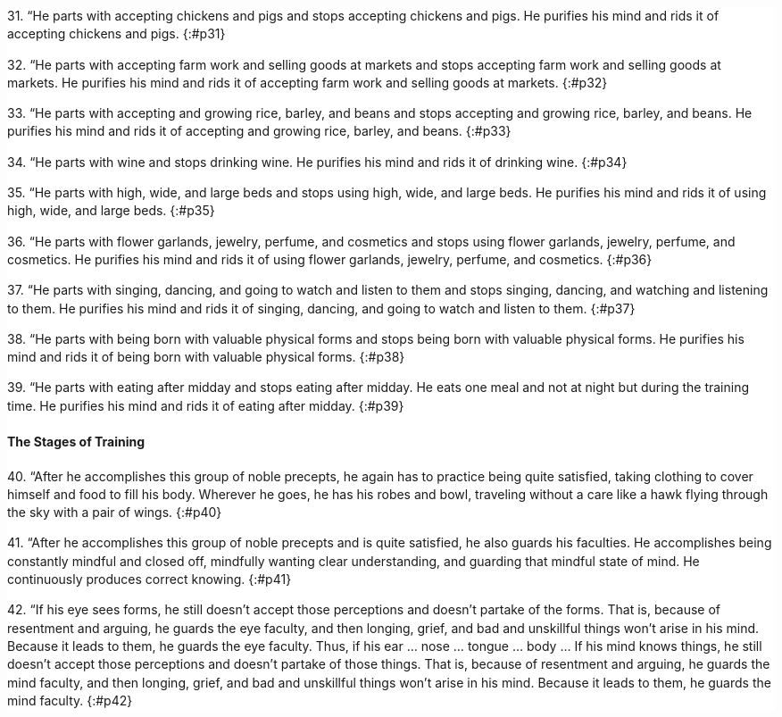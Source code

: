 31\. “He parts with accepting chickens and pigs and stops accepting chickens and pigs. He purifies his mind and rids it of accepting chickens and pigs.
{:#p31}

32\. “He parts with accepting farm work and selling goods at markets and stops accepting farm work and selling goods at markets. He purifies his mind and rids it of accepting farm work and selling goods at markets.
{:#p32}

33\. “He parts with accepting and growing rice, barley, and beans and stops accepting and growing rice, barley, and beans. He purifies his mind and rids it of accepting and growing rice, barley, and beans.
{:#p33}

34\. “He parts with wine and stops drinking wine. He purifies his mind and rids it of drinking wine.
{:#p34}

35\. “He parts with high, wide, and large beds and stops using high, wide, and large beds. He purifies his mind and rids it of using high, wide, and large beds.
{:#p35}

36\. “He parts with flower garlands, jewelry, perfume, and cosmetics and stops using flower garlands, jewelry, perfume, and cosmetics. He purifies his mind and rids it of using flower garlands, jewelry, perfume, and cosmetics.
{:#p36}

37\. “He parts with singing, dancing, and going to watch and listen to them and stops singing, dancing, and watching and listening to them. He purifies his mind and rids it of singing, dancing, and going to watch and listen to them.
{:#p37}

38\. “He parts with being born with valuable physical forms and stops being born with valuable physical forms. He purifies his mind and rids it of being born with valuable physical forms.
{:#p38}

39\. “He parts with eating after midday and stops eating after midday. He eats one meal and not at night but during the training time. He purifies his mind and rids it of eating after midday.
{:#p39}

#### The Stages of Training

40\. “After he accomplishes this group of noble precepts, he again has to practice being quite satisfied, taking clothing to cover himself and food to fill his body. Wherever he goes, he has his robes and bowl, traveling without a care like a hawk flying through the sky with a pair of wings.
{:#p40}

41\. “After he accomplishes this group of noble precepts and is quite satisfied, he also guards his faculties. He accomplishes being constantly mindful and closed off, mindfully wanting clear understanding, and guarding that mindful state of mind. He continuously produces correct knowing.
{:#p41}

42\. “If his eye sees forms, he still doesn’t accept those perceptions and doesn’t partake of the forms. That is, because of resentment and arguing, he guards the eye faculty, and then longing, grief, and bad and unskillful things won’t arise in his mind. Because it leads to them, he guards the eye faculty. Thus, if his ear … nose … tongue … body … If his mind knows things, he still doesn’t accept those perceptions and doesn’t partake of those things. That is, because of resentment and arguing, he guards the mind faculty, and then longing, grief, and bad and unskillful things won’t arise in his mind. Because it leads to them, he guards the mind faculty.
{:#p42}
